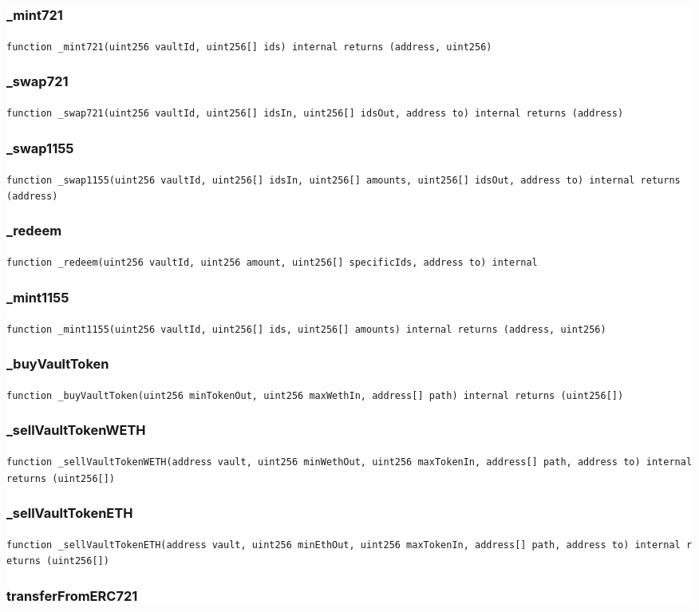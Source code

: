 ### _mint721

```solidity
function _mint721(uint256 vaultId, uint256[] ids) internal returns (address, uint256)
```

### _swap721

```solidity
function _swap721(uint256 vaultId, uint256[] idsIn, uint256[] idsOut, address to) internal returns (address)
```

### _swap1155

```solidity
function _swap1155(uint256 vaultId, uint256[] idsIn, uint256[] amounts, uint256[] idsOut, address to) internal returns (address)
```

### _redeem

```solidity
function _redeem(uint256 vaultId, uint256 amount, uint256[] specificIds, address to) internal
```

### _mint1155

```solidity
function _mint1155(uint256 vaultId, uint256[] ids, uint256[] amounts) internal returns (address, uint256)
```

### _buyVaultToken

```solidity
function _buyVaultToken(uint256 minTokenOut, uint256 maxWethIn, address[] path) internal returns (uint256[])
```

### _sellVaultTokenWETH

```solidity
function _sellVaultTokenWETH(address vault, uint256 minWethOut, uint256 maxTokenIn, address[] path, address to) internal returns (uint256[])
```

### _sellVaultTokenETH

```solidity
function _sellVaultTokenETH(address vault, uint256 minEthOut, uint256 maxTokenIn, address[] path, address to) internal returns (uint256[])
```

### transferFromERC721
